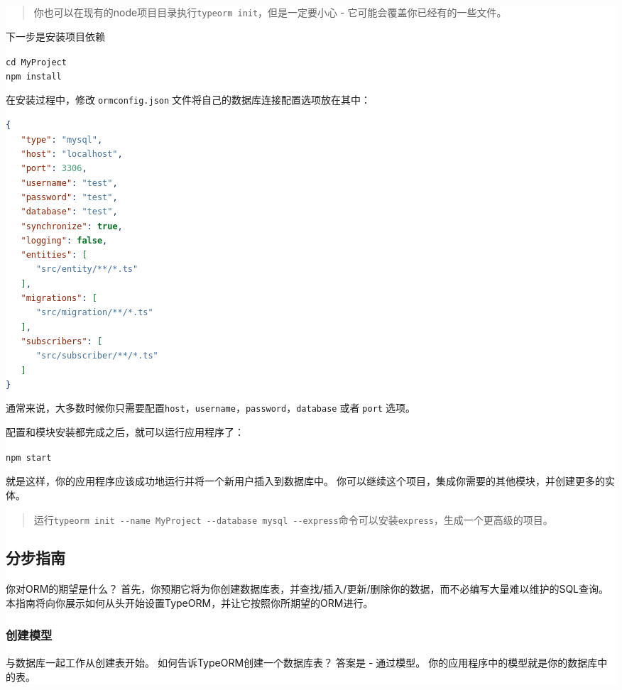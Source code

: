 > 你也可以在现有的node项目目录执行`typeorm init`，但是一定要小心 - 它可能会覆盖你已经有的一些文件。

下一步是安装项目依赖

```
cd MyProject
npm install
```

在安装过程中，修改 `ormconfig.json` 文件将自己的数据库连接配置选项放在其中：

```json
{
   "type": "mysql",
   "host": "localhost",
   "port": 3306,
   "username": "test",
   "password": "test",
   "database": "test",
   "synchronize": true,
   "logging": false,
   "entities": [
      "src/entity/**/*.ts"
   ],
   "migrations": [
      "src/migration/**/*.ts"
   ],
   "subscribers": [
      "src/subscriber/**/*.ts"
   ]
}
```

通常来说，大多数时候你只需要配置`host`，`username`，`password`，`database` 或者 `port` 选项。

配置和模块安装都完成之后，就可以运行应用程序了：

```
npm start
```

就是这样，你的应用程序应该成功地运行并将一个新用户插入到数据库中。
你可以继续这个项目，集成你需要的其他模块，并创建更多的实体。

> 运行`typeorm init --name MyProject --database mysql --express`命令可以安装`express`，生成一个更高级的项目。

## 分步指南

你对ORM的期望是什么？
首先，你预期它将为你创建数据库表，并查找/插入/更新/删除你的数据，而不必编写大量难以维护的SQL查询。
本指南将向你展示如何从头开始设置TypeORM，并让它按照你所期望的ORM进行。

### 创建模型

与数据库一起工作从创建表开始。
如何告诉TypeORM创建一个数据库表？
答案是 - 通过模型。
你的应用程序中的模型就是你的数据库中的表。
